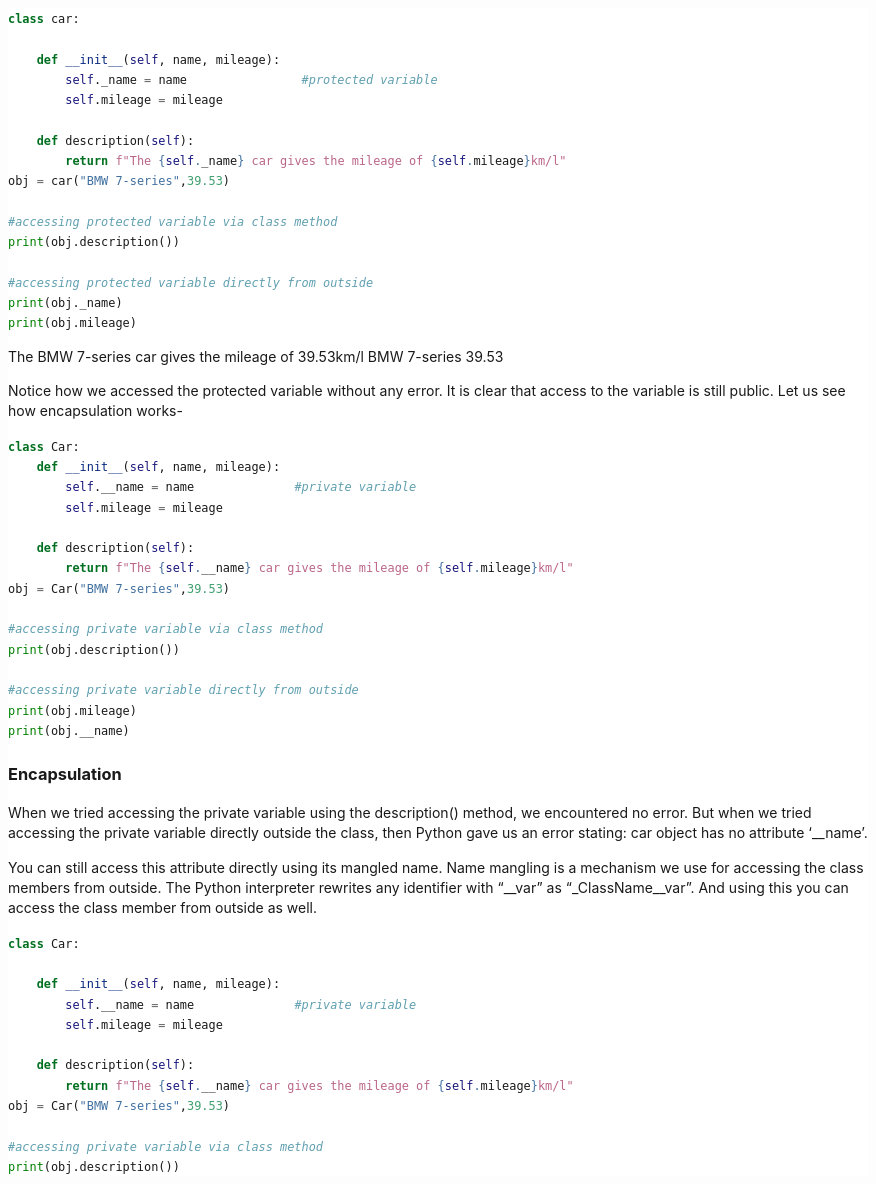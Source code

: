 ```python
class car:

    def __init__(self, name, mileage):
        self._name = name                #protected variable
        self.mileage = mileage 

    def description(self):                
        return f"The {self._name} car gives the mileage of {self.mileage}km/l"
obj = car("BMW 7-series",39.53)

#accessing protected variable via class method 
print(obj.description())

#accessing protected variable directly from outside
print(obj._name)
print(obj.mileage)
```

The BMW 7-series car gives the mileage of 39.53km/l BMW 7-series 39.53

Notice how we accessed the protected variable without any error. It is clear that access to the variable is still public. Let us see how encapsulation works-

```python
class Car:
    def __init__(self, name, mileage):
        self.__name = name              #private variable        
        self.mileage = mileage 

    def description(self):                
        return f"The {self.__name} car gives the mileage of {self.mileage}km/l"
obj = Car("BMW 7-series",39.53)

#accessing private variable via class method 
print(obj.description())

#accessing private variable directly from outside
print(obj.mileage)
print(obj.__name)
```

### Encapsulation

When we tried accessing the private variable using the description() method, we encountered no error. But when we tried accessing the private variable directly outside the class, then Python gave us an error stating: car object has no attribute ‘\_\_name’.

You can still access this attribute directly using its mangled name. Name mangling is a mechanism we use for accessing the class members from outside. The Python interpreter rewrites any identifier with “\_\_var” as “\_ClassName\_\_var”. And using this you can access the class member from outside as well.

```python
class Car:

    def __init__(self, name, mileage):
        self.__name = name              #private variable        
        self.mileage = mileage 

    def description(self):                
        return f"The {self.__name} car gives the mileage of {self.mileage}km/l"
obj = Car("BMW 7-series",39.53)

#accessing private variable via class method 
print(obj.description())

```